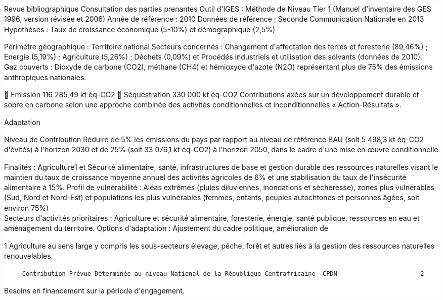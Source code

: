 
Revue bibliographique 
Consultation des parties prenantes 
Outil d'IGES : Méthode de Niveau Tier 1 (Manuel d'inventaire des GES 
1996, version révisée et 2006) 
Année de référence : 2010 
Données de référence : Seconde Communication Nationale en 2013 
Hypothèses : Taux de croissance économique (5-10%) et 
démographique (2,5%)  
 
Périmètre géographique : Territoire national 
Secteurs concernés : Changement d'affectation des terres et 
foresterie (89,46%) ; Energie (5,19%) ; Agriculture (5,26%) ; Déchets 
(0,09%) et Procédés industriels et utilisation des solvants (données de 
2010).  
Gaz couverts : Dioxyde de carbone (CO2), méthane (CH4) et hémioxyde 
d'azote (N2O) représentant plus de 75% des émissions anthropiques 
nationales.  
 
  Emission 116 285,49 kt éq-CO2 
  Séquestration 330 000 kt éq-CO2 
Contributions axées sur un développement durable et sobre en carbone 
selon une approche combinée des activités conditionnelles et 
inconditionnelles  « Action-Résultats ». 
 

Adaptation 

Niveau de Contribution  Réduire de 5% les émissions du pays par rapport au niveau de référence 
BAU (soit  5 498,3 kt éq-CO2 d'évités) à l'horizon 2030 et de 25% (soit 
33 076,1 kt éq-CO2) à l'horizon 2050, dans le cadre d'une mise en œuvre 
conditionnelle 
 
Finalités : Agriculture1 et Sécurité alimentaire, santé, infrastructures de 
base et gestion durable des ressources naturelles visant le maintien du 
taux de croissance  moyenne annuel des activités agricoles de 6% et une 
stabilisation du taux de l'insécurité alimentaire à 15%. 
Profil de vulnérabilité : Aléas extrêmes (pluies diluviennes, inondations 
et sècheresse), zones plus vulnérables (Sud, Nord et Nord-Est) et 
populations les plus vulnérables (femmes, enfants, peuples autochtones 
et personnes âgées, soit environ 75%)   
Secteurs d'activités prioritaires : Agriculture et sécurité alimentaire, 
foresterie, énergie, santé publique, ressources en eau et aménagement 
du territoire. 
Options d'adaptation : Ajustement du cadre politique,  amélioration de 

                                                      
1  Agriculture  au  sens  large  y  compris  les  sous-secteurs  élevage,  pêche,  forêt  et  autres  liés  à  la  gestion  des 
ressources naturelles renouvelables. 

         Contribution Prévue Déterminée au niveau National de la République Centrafricaine -CPDN                       2 
 

Besoins en 
financement sur la 
période d'engagement. 

